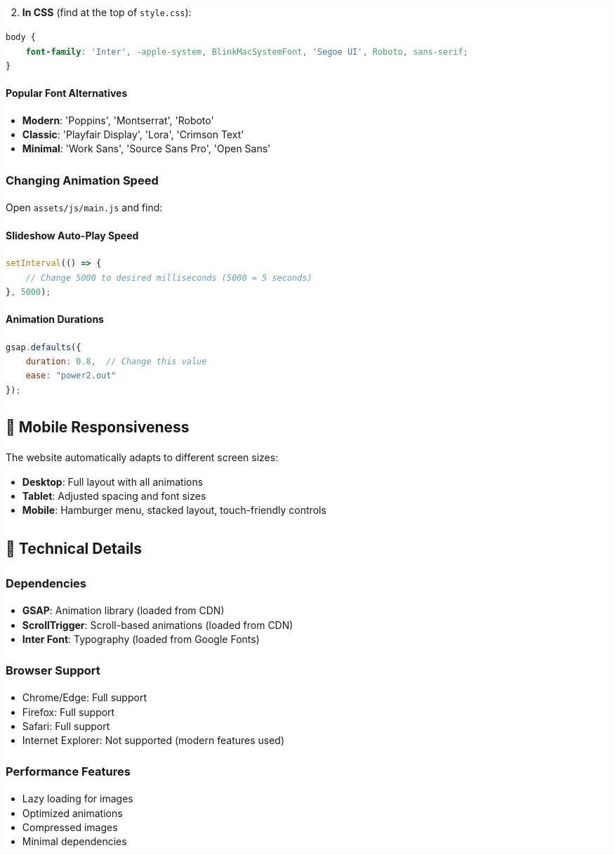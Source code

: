 2. **In CSS** (find at the top of `style.css`):
```css
body {
    font-family: 'Inter', -apple-system, BlinkMacSystemFont, 'Segoe UI', Roboto, sans-serif;
}
```

#### Popular Font Alternatives
- **Modern**: 'Poppins', 'Montserrat', 'Roboto'
- **Classic**: 'Playfair Display', 'Lora', 'Crimson Text'
- **Minimal**: 'Work Sans', 'Source Sans Pro', 'Open Sans'

### Changing Animation Speed

Open `assets/js/main.js` and find:

#### Slideshow Auto-Play Speed
```javascript
setInterval(() => {
    // Change 5000 to desired milliseconds (5000 = 5 seconds)
}, 5000);
```

#### Animation Durations
```javascript
gsap.defaults({
    duration: 0.8,  // Change this value
    ease: "power2.out"
});
```

## 📱 Mobile Responsiveness

The website automatically adapts to different screen sizes:
- **Desktop**: Full layout with all animations
- **Tablet**: Adjusted spacing and font sizes
- **Mobile**: Hamburger menu, stacked layout, touch-friendly controls

## 🔧 Technical Details

### Dependencies
- **GSAP**: Animation library (loaded from CDN)
- **ScrollTrigger**: Scroll-based animations (loaded from CDN)
- **Inter Font**: Typography (loaded from Google Fonts)

### Browser Support
- Chrome/Edge: Full support
- Firefox: Full support  
- Safari: Full support
- Internet Explorer: Not supported (modern features used)

### Performance Features
- Lazy loading for images
- Optimized animations
- Compressed images
- Minimal dependencies
